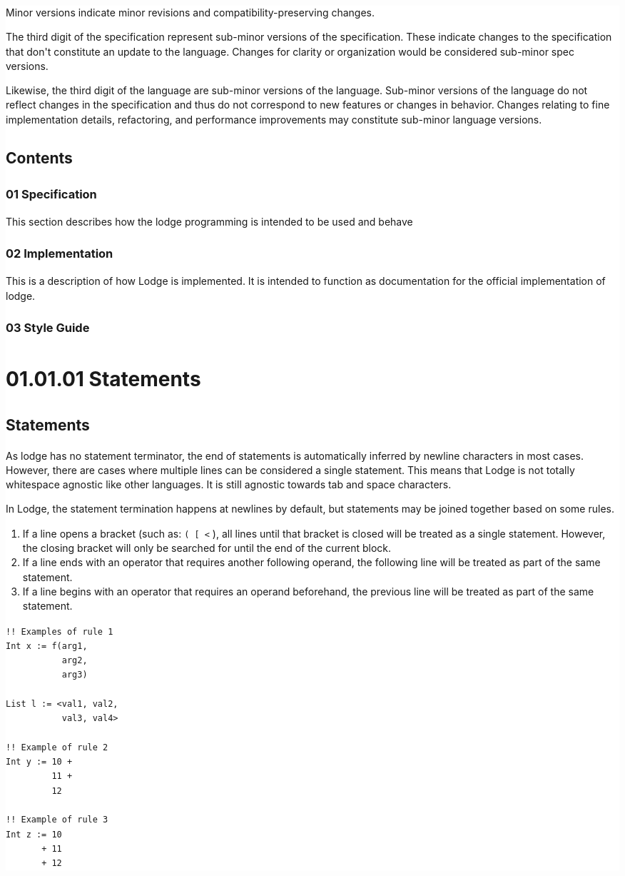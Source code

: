Minor versions indicate minor revisions and compatibility-preserving changes. 

The third digit of the specification represent sub-minor versions of the specification. These indicate changes to the specification that don't constitute an update to the language. Changes for clarity or organization would be considered sub-minor spec versions.

Likewise, the third digit of the language are sub-minor versions of the language. Sub-minor versions of the language do not reflect changes in the specification and thus do not correspond to new features or changes in behavior. Changes relating to fine implementation details, refactoring, and performance improvements may constitute sub-minor language versions.

## Contents
### 01 Specification
This section describes how the lodge programming is intended to be used and behave
### 02 Implementation
This is a description of how Lodge is implemented. It is intended to function as documentation for the official implementation of lodge.
### 03 Style Guide


# 01.01.01 Statements

## Statements
As lodge has no statement terminator, the end of statements is automatically inferred by newline characters in most cases. However, there are cases where multiple lines can be considered a single statement. This means that Lodge is not totally whitespace agnostic like other languages. It is still agnostic towards tab and space characters.

In Lodge, the statement termination happens at newlines by default, but statements may be joined together based on some rules. 
1. If a line opens a bracket (such as: `( [ <` ), all lines until that bracket is closed will be treated as a single statement. However, the closing bracket will only be searched for until the end of the current block.
2. If a line ends with an operator that requires another following operand, the following line will be treated as part of the same statement.
3. If a line begins with an operator that requires an operand beforehand, the previous line will be treated as part of the same statement.

``` Lodge
!! Examples of rule 1
Int x := f(arg1,
	       arg2,
	       arg3)

List l := <val1, val2,
	       val3, val4>	

!! Example of rule 2
Int y := 10 +
         11 +
	     12

!! Example of rule 3
Int z := 10
       + 11
       + 12
```
